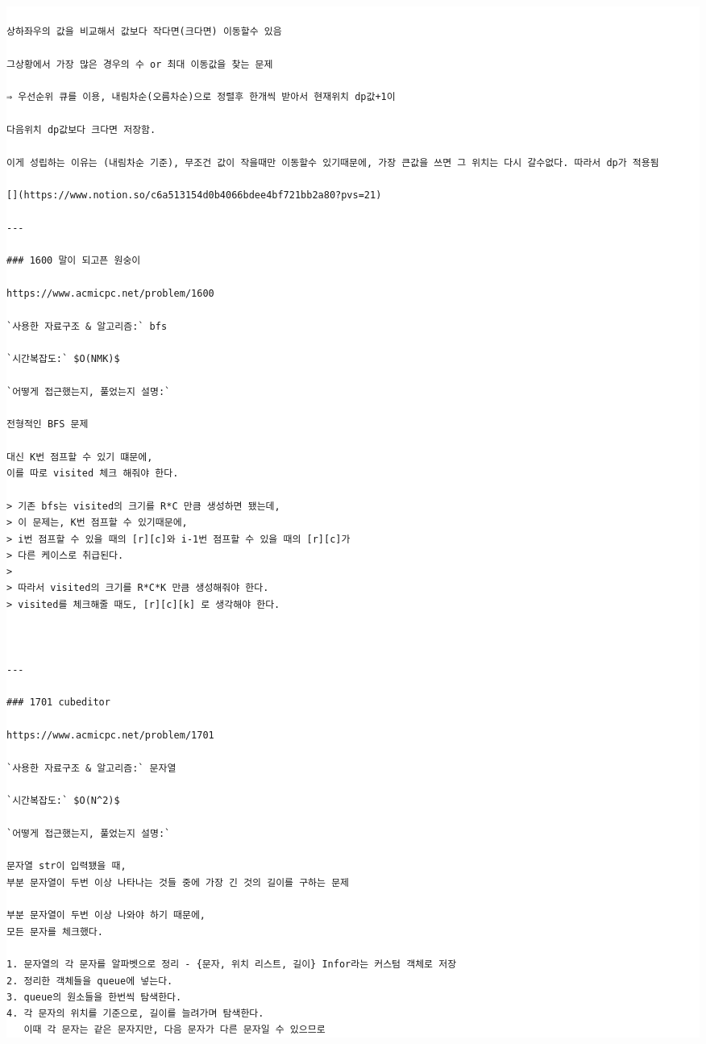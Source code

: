 ```  

상하좌우의 값을 비교해서 값보다 작다면(크다면) 이동할수 있음

그상황에서 가장 많은 경우의 수 or 최대 이동값을 찾는 문제

⇒ 우선순위 큐를 이용, 내림차순(오름차순)으로 정렬후 한개씩 받아서 현재위치 dp값+1이

다음위치 dp값보다 크다면 저장함.

이게 성립하는 이유는 (내림차순 기준), 무조건 값이 작을때만 이동할수 있기때문에, 가장 큰값을 쓰면 그 위치는 다시 갈수없다. 따라서 dp가 적용됨

[](https://www.notion.so/c6a513154d0b4066bdee4bf721bb2a80?pvs=21)

---

### 1600 말이 되고픈 원숭이

https://www.acmicpc.net/problem/1600

`사용한 자료구조 & 알고리즘:` bfs

`시간복잡도:` $O(NMK)$

`어떻게 접근했는지, 풀었는지 설명:`

전형적인 BFS 문제

대신 K번 점프할 수 있기 떄문에,  
이를 따로 visited 체크 해줘야 한다.

> 기존 bfs는 visited의 크기를 R*C 만큼 생성하면 됐는데,  
> 이 문제는, K번 점프할 수 있기때문에,  
> i번 점프할 수 있을 때의 [r][c]와 i-1번 점프할 수 있을 때의 [r][c]가  
> 다른 케이스로 취급된다.
> 
> 따라서 visited의 크기를 R*C*K 만큼 생성해줘야 한다.  
> visited를 체크해줄 때도, [r][c][k] 로 생각해야 한다.



---

### 1701 cubeditor

https://www.acmicpc.net/problem/1701

`사용한 자료구조 & 알고리즘:` 문자열

`시간복잡도:` $O(N^2)$

`어떻게 접근했는지, 풀었는지 설명:`

문자열 str이 입력됐을 때,  
부분 문자열이 두번 이상 나타나는 것들 중에 가장 긴 것의 길이를 구하는 문제

부분 문자열이 두번 이상 나와야 하기 때문에,  
모든 문자를 체크했다.

1. 문자열의 각 문자를 알파벳으로 정리 - {문자, 위치 리스트, 길이} Infor라는 커스텀 객체로 저장
2. 정리한 객체들을 queue에 넣는다.
3. queue의 원소들을 한번씩 탐색한다.
4. 각 문자의 위치를 기준으로, 길이를 늘려가며 탐색한다.
   이때 각 문자는 같은 문자지만, 다음 문자가 다른 문자일 수 있으므로  
```